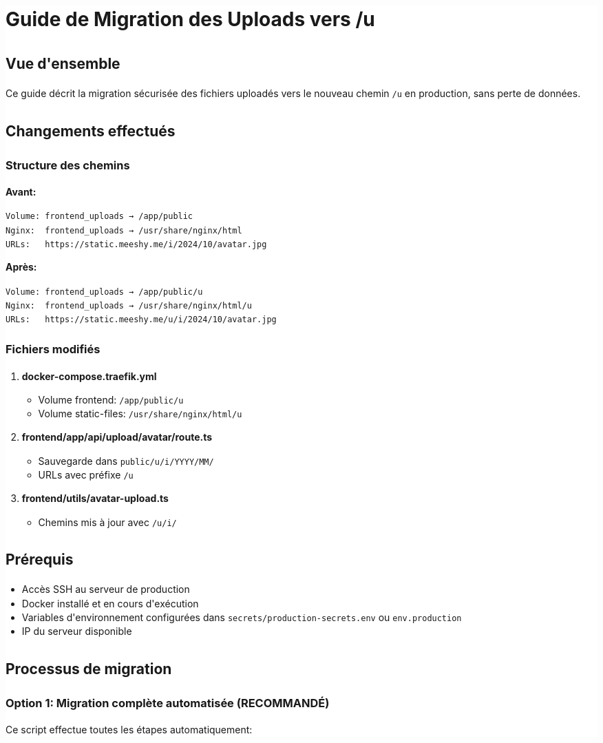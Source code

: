 # Guide de Migration des Uploads vers /u

## Vue d'ensemble

Ce guide décrit la migration sécurisée des fichiers uploadés vers le nouveau chemin `/u` en production, sans perte de données.

## Changements effectués

### Structure des chemins

**Avant:**
```
Volume: frontend_uploads → /app/public
Nginx:  frontend_uploads → /usr/share/nginx/html
URLs:   https://static.meeshy.me/i/2024/10/avatar.jpg
```

**Après:**
```
Volume: frontend_uploads → /app/public/u
Nginx:  frontend_uploads → /usr/share/nginx/html/u
URLs:   https://static.meeshy.me/u/i/2024/10/avatar.jpg
```

### Fichiers modifiés

1. **docker-compose.traefik.yml**
   - Volume frontend: `/app/public/u`
   - Volume static-files: `/usr/share/nginx/html/u`

2. **frontend/app/api/upload/avatar/route.ts**
   - Sauvegarde dans `public/u/i/YYYY/MM/`
   - URLs avec préfixe `/u`

3. **frontend/utils/avatar-upload.ts**
   - Chemins mis à jour avec `/u/i/`

## Prérequis

- Accès SSH au serveur de production
- Docker installé et en cours d'exécution
- Variables d'environnement configurées dans `secrets/production-secrets.env` ou `env.production`
- IP du serveur disponible

## Processus de migration

### Option 1: Migration complète automatisée (RECOMMANDÉ)

Ce script effectue toutes les étapes automatiquement:
